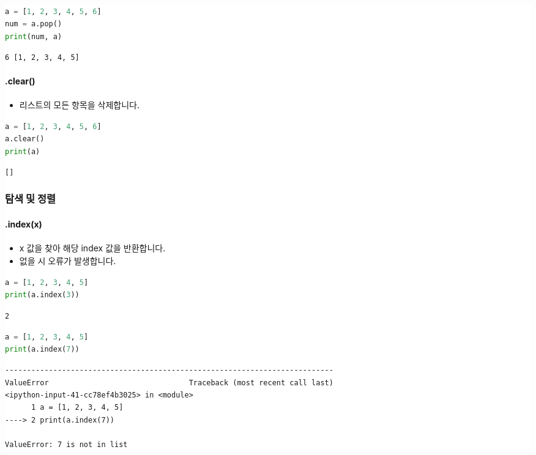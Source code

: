

```python
a = [1, 2, 3, 4, 5, 6]
num = a.pop()
print(num, a)
```

```
6 [1, 2, 3, 4, 5]
```



#### .clear()

- 리스트의 모든 항목을 삭제합니다.



```python
a = [1, 2, 3, 4, 5, 6]
a.clear()
print(a)
```

```
[]
```





### 탐색 및 정렬



#### .index(x)

- x 값을 찾아 해당 index 값을 반환합니다.
- 없을 시 오류가 발생합니다.



```python
a = [1, 2, 3, 4, 5]
print(a.index(3))
```

```
2
```



```python
a = [1, 2, 3, 4, 5]
print(a.index(7))
```

```
---------------------------------------------------------------------------
ValueError                                Traceback (most recent call last)
<ipython-input-41-cc78ef4b3025> in <module>
      1 a = [1, 2, 3, 4, 5]
----> 2 print(a.index(7))

ValueError: 7 is not in list
```
